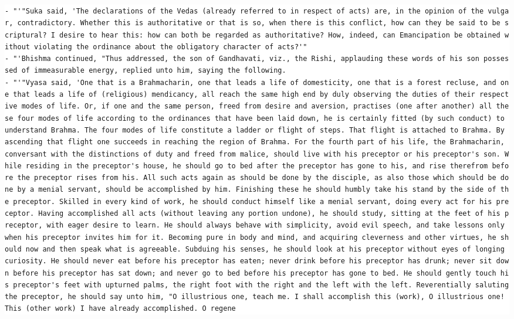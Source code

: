	- "'"Suka said, 'The declarations of the Vedas (already referred to in respect of acts) are, in the opinion of the vulgar, contradictory. Whether this is authoritative or that is so, when there is this conflict, how can they be said to be scriptural? I desire to hear this: how can both be regarded as authoritative? How, indeed, can Emancipation be obtained without violating the ordinance about the obligatory character of acts?'"
	- "'Bhishma continued, "Thus addressed, the son of Gandhavati, viz., the Rishi, applauding these words of his son possessed of immeasurable energy, replied unto him, saying the following.
	- "'"Vyasa said, 'One that is a Brahmacharin, one that leads a life of domesticity, one that is a forest recluse, and one that leads a life of (religious) mendicancy, all reach the same high end by duly observing the duties of their respective modes of life. Or, if one and the same person, freed from desire and aversion, practises (one after another) all these four modes of life according to the ordinances that have been laid down, he is certainly fitted (by such conduct) to understand Brahma. The four modes of life constitute a ladder or flight of steps. That flight is attached to Brahma. By ascending that flight one succeeds in reaching the region of Brahma. For the fourth part of his life, the Brahmacharin, conversant with the distinctions of duty and freed from malice, should live with his preceptor or his preceptor's son. While residing in the preceptor's house, he should go to bed after the preceptor has gone to his, and rise therefrom before the preceptor rises from his. All such acts again as should be done by the disciple, as also those which should be done by a menial servant, should be accomplished by him. Finishing these he should humbly take his stand by the side of the preceptor. Skilled in every kind of work, he should conduct himself like a menial servant, doing every act for his preceptor. Having accomplished all acts (without leaving any portion undone), he should study, sitting at the feet of his preceptor, with eager desire to learn. He should always behave with simplicity, avoid evil speech, and take lessons only when his preceptor invites him for it. Becoming pure in body and mind, and acquiring cleverness and other virtues, he should now and then speak what is agreeable. Subduing his senses, he should look at his preceptor without eyes of longing curiosity. He should never eat before his preceptor has eaten; never drink before his preceptor has drunk; never sit down before his preceptor has sat down; and never go to bed before his preceptor has gone to bed. He should gently touch his preceptor's feet with upturned palms, the right foot with the right and the left with the left. Reverentially saluting the preceptor, he should say unto him, "O illustrious one, teach me. I shall accomplish this (work), O illustrious one! This (other work) I have already accomplished. O regene
